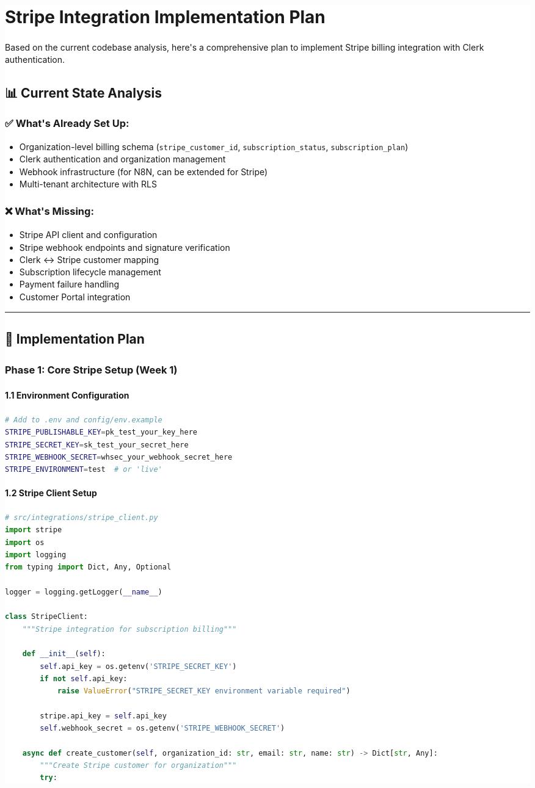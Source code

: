# Stripe Integration Implementation Plan

Based on the current codebase analysis, here's a comprehensive plan to implement Stripe billing integration with Clerk authentication.

## 📊 Current State Analysis

### ✅ What's Already Set Up:
- Organization-level billing schema (`stripe_customer_id`, `subscription_status`, `subscription_plan`)
- Clerk authentication and organization management
- Webhook infrastructure (for N8N, can be extended for Stripe)
- Multi-tenant architecture with RLS

### ❌ What's Missing:
- Stripe API client and configuration
- Stripe webhook endpoints and signature verification
- Clerk ↔ Stripe customer mapping
- Subscription lifecycle management
- Payment failure handling
- Customer Portal integration

---

## 🎯 Implementation Plan

### Phase 1: Core Stripe Setup (Week 1)

#### 1.1 Environment Configuration
```bash
# Add to .env and config/env.example
STRIPE_PUBLISHABLE_KEY=pk_test_your_key_here
STRIPE_SECRET_KEY=sk_test_your_secret_here
STRIPE_WEBHOOK_SECRET=whsec_your_webhook_secret_here
STRIPE_ENVIRONMENT=test  # or 'live'
```

#### 1.2 Stripe Client Setup
```python
# src/integrations/stripe_client.py
import stripe
import os
import logging
from typing import Dict, Any, Optional

logger = logging.getLogger(__name__)

class StripeClient:
    """Stripe integration for subscription billing"""
    
    def __init__(self):
        self.api_key = os.getenv('STRIPE_SECRET_KEY')
        if not self.api_key:
            raise ValueError("STRIPE_SECRET_KEY environment variable required")
        
        stripe.api_key = self.api_key
        self.webhook_secret = os.getenv('STRIPE_WEBHOOK_SECRET')
        
    async def create_customer(self, organization_id: str, email: str, name: str) -> Dict[str, Any]:
        """Create Stripe customer for organization"""
        try:
```